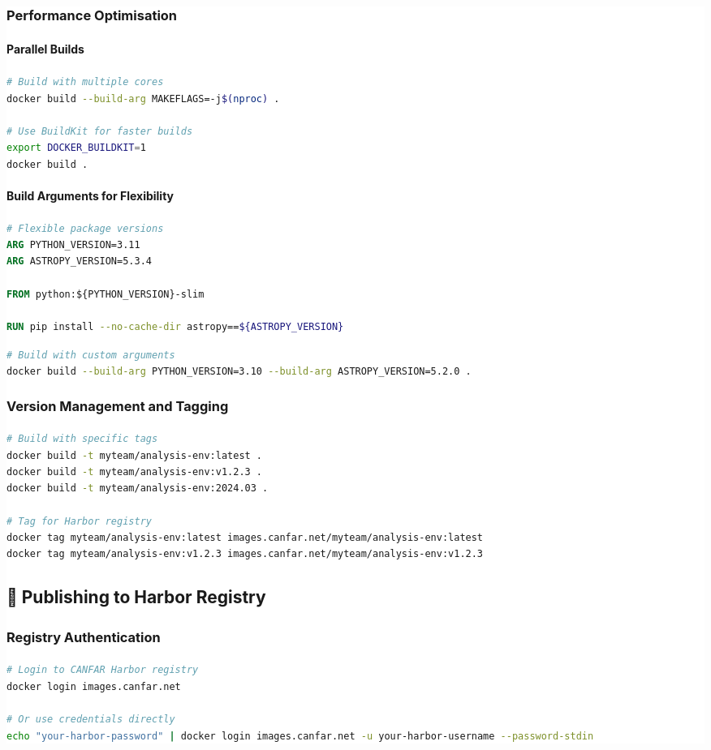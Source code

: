 
### Performance Optimisation

#### Parallel Builds

```bash
# Build with multiple cores
docker build --build-arg MAKEFLAGS=-j$(nproc) .

# Use BuildKit for faster builds
export DOCKER_BUILDKIT=1
docker build .
```

#### Build Arguments for Flexibility

```dockerfile
# Flexible package versions
ARG PYTHON_VERSION=3.11
ARG ASTROPY_VERSION=5.3.4

FROM python:${PYTHON_VERSION}-slim

RUN pip install --no-cache-dir astropy==${ASTROPY_VERSION}
```

```bash
# Build with custom arguments
docker build --build-arg PYTHON_VERSION=3.10 --build-arg ASTROPY_VERSION=5.2.0 .
```

### Version Management and Tagging

```bash
# Build with specific tags
docker build -t myteam/analysis-env:latest .
docker build -t myteam/analysis-env:v1.2.3 .
docker build -t myteam/analysis-env:2024.03 .

# Tag for Harbor registry
docker tag myteam/analysis-env:latest images.canfar.net/myteam/analysis-env:latest
docker tag myteam/analysis-env:v1.2.3 images.canfar.net/myteam/analysis-env:v1.2.3
```

## 🚀 Publishing to Harbor Registry

### Registry Authentication

```bash
# Login to CANFAR Harbor registry
docker login images.canfar.net

# Or use credentials directly
echo "your-harbor-password" | docker login images.canfar.net -u your-harbor-username --password-stdin
```
